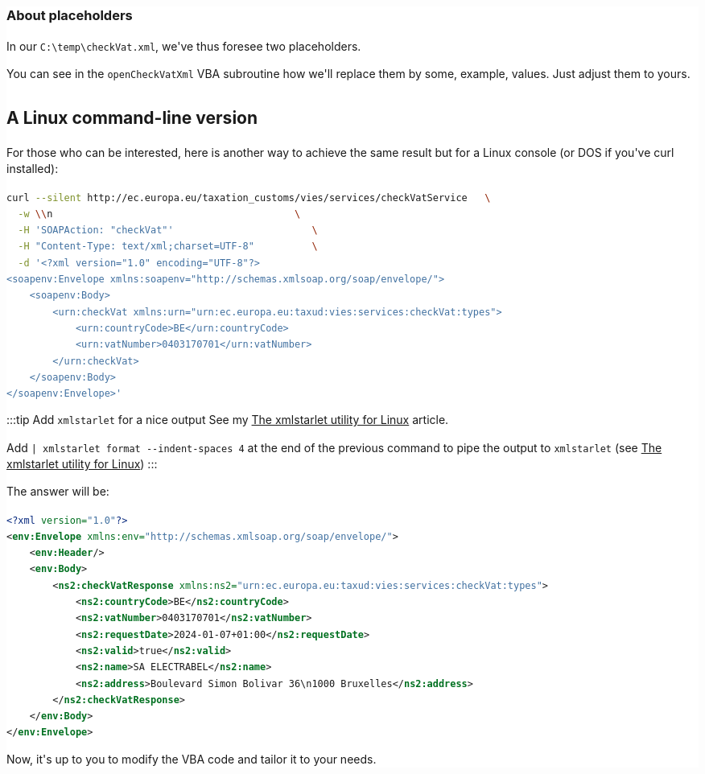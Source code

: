 ### About placeholders

In our `C:\temp\checkVat.xml`, we've thus foresee two placeholders.

You can see in the `openCheckVatXml` VBA subroutine how we'll replace them by some, example, values. Just adjust them to yours.

## A Linux command-line version

For those who can be interested, here is another way to achieve the same result but for a Linux console (or DOS if you've curl installed):

```bash
curl --silent http://ec.europa.eu/taxation_customs/vies/services/checkVatService   \
  -w \\n                                          \
  -H 'SOAPAction: "checkVat"'                        \
  -H "Content-Type: text/xml;charset=UTF-8"          \
  -d '<?xml version="1.0" encoding="UTF-8"?>
<soapenv:Envelope xmlns:soapenv="http://schemas.xmlsoap.org/soap/envelope/">
    <soapenv:Body>
        <urn:checkVat xmlns:urn="urn:ec.europa.eu:taxud:vies:services:checkVat:types">
            <urn:countryCode>BE</urn:countryCode>
            <urn:vatNumber>0403170701</urn:vatNumber>
        </urn:checkVat>
    </soapenv:Body>
</soapenv:Envelope>'
```

:::tip Add `xmlstarlet` for a nice output
See my [The xmlstarlet utility for Linux](/blog/linux-xmlstarlet) article.

Add `| xmlstarlet format --indent-spaces 4` at the end of the previous command to pipe the output to `xmlstarlet` (see [The xmlstarlet utility for Linux](/blog/linux-xmlstarlet))
:::

The answer will be:

```xml
<?xml version="1.0"?>
<env:Envelope xmlns:env="http://schemas.xmlsoap.org/soap/envelope/">
    <env:Header/>
    <env:Body>
        <ns2:checkVatResponse xmlns:ns2="urn:ec.europa.eu:taxud:vies:services:checkVat:types">
            <ns2:countryCode>BE</ns2:countryCode>
            <ns2:vatNumber>0403170701</ns2:vatNumber>
            <ns2:requestDate>2024-01-07+01:00</ns2:requestDate>
            <ns2:valid>true</ns2:valid>
            <ns2:name>SA ELECTRABEL</ns2:name>
            <ns2:address>Boulevard Simon Bolivar 36\n1000 Bruxelles</ns2:address>
        </ns2:checkVatResponse>
    </env:Body>
</env:Envelope>
```

Now, it's up to you to modify the VBA code and tailor it to your needs.
